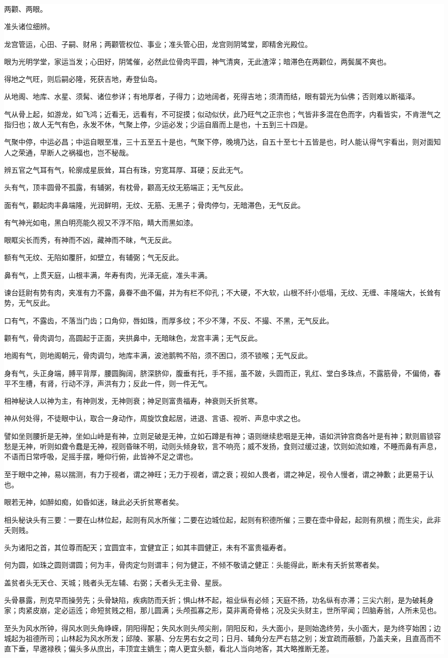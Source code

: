 两颧、两眼。

准头诸位细辨。

龙宫管运，心田、子嗣、财帛；两颧管权位、事业；准头管心田，龙宫则阴骘堂，即精舍光殿位。

眼为光明学堂，家运当发；心田好，阴骘催，必然此位骨肉平圆，神气清爽，无此渣滓；暗滞色在两颧位，两鬓属不爽也。

得地之气旺，则后嗣必隆，死获吉地，寿登仙岛。

从地阁、地库、水星、须髯、诸位参详；有地厚者，子得力；边地阔者，死得吉地；须清而结，眼有碧光为仙佛；否则难以断福泽。

气从骨上起，如游龙，如飞鸿；近看无，远看有，不可捉摸；似动似伏，此乃旺气之正宗也；气皆非多混在色而字，内看皆实，不肯泄气之指归也；故人无气有色，永发不休，气聚上停，少运必发；少运自眉而上是也，十五到三十四是。

气聚中停，中运必昌；中运自眼至准，三十五至五十是也，气聚下停，晚境乃达，自五十至七十五皆是也，时人能认得气宇看出，则对面知人之荣通，早断人之祸福也，岂不秘哉。

辨五官之气耳有气，轮廓成星辰耸，耳白有珠，穷宽耳厚、耳硬；反此无气。

头有气，顶丰圆骨不孤露，有辅粥，有枕骨，颧高无纹无筋端正；无气反此。

面有气，颧起肉丰鼻端隆，光润鲜明，无纹、无筋、无黑子；骨肉停匀，无暗滞色，无气反此。

有气神光如电，黑白明亮能久视又不浮不陷，睛大而黑如漆。

眼眶尖长而秀，有神而不凶，藏神而不昧，气无反此。

额有气无纹、无陷如覆肝，如壁立，有辅弼；气无反此。

鼻有气，上贯天庭，山根丰满，年寿有肉，光泽无疵，准头丰满。

谏台廷尉有势有肉，夹准有力不露，鼻眷不曲不偏，并为有栏不仰孔；不大硬，不大软，山根不纤小低塌，无纹、无缠、丰隆端大，长耸有势，无气反此。

口有气，不露齿，不落当门齿；口角仰，唇如珠，而厚多纹；不少不薄，不反、不撮、不黑，无气反此。

颧有气，骨肉调匀，高圆起于正面，夹拱鼻中，无暗昧色，龙宫丰满；无气反此。

地阁有气，则地阁朝元，骨肉调匀，地库丰满，波池鹅鸭不陷，须不困口，须不锁喉；无气反此。

身有气，头正身端，膊平背厚，腰圆胸阔，脐深脐仰，腹垂有托，手不摇，虽不跛，头圆而正，乳红、堂白多珠点，不露筋骨，不偏倚，春平不生槽，有肾，行动不浮，声洪有力；反此一件，则一件无气。

相神秘诀人以神为主，有神则发，无神则衰；神足则富贵福寿，神衰则夭折贫寒。

神从何处得，不徒眼中认，取合一身动作，周旋饮食起居，进退、言语、视听、声息中求之也。

譬如坐则腰折是无神，坐如山峙是有神，立则足破是无神，立如石蹲是有神；语则继续悲咽是无神，语如洪钟宫商各叶是有神；默则眉锁容愁是无神，听则如聋令蠢是无神，视则昏昧不明，动则头倾身软，言不响亮；威不发扬，食则过缓过速，饮则如流如难，不睡而鼻有声息，不语而日常呼吸，足摇手摆，睡仰行俯，此皆神不足之谓也。

至于眼中之神，易以揣测，有力于视者，谓之神旺；无力于视者，谓之衰；视如人畏者，谓之神足，视令人慢者，谓之神歉；此更易于认也。

眼若无神，如醉如痴，如昏如迷，昧此必夭折贫寒者矣。

相头秘诀头有三要：一要在山林位起，起则有风水所催；二要在边城位起，起则有积德所催；三要在壶中骨起，起则有夙根；而生尖，此非夭则贱。

头为诸阳之首，其位尊而配天；宜圆宜丰，宜健宜正；如其丰圆健正，未有不富贵福寿者。

何为圆，如珠之圆则谓圆；何为丰，骨肉定匀则谓丰；何为健正，不倾不敬请之健正：头能得此，断未有夭折贫寒者矣。

盖贫者头无天仓、天城；贱者头无左辅、右弼；夭者头无主骨、星辰。

头骨暴露，刑克早而操劳先；头骨缺陷，疾病防而夭折；惧山林不起，祖业纵有必倾；天庭不扬，功名纵有亦滞；三尖六削，是为破耗身家；肉紧皮崩，定必运迍；命短贫贱之相，那儿圆满；头颅孤寡之形，莫非离奇骨格；况及尖头财主，世所罕闻；凹脑寿翁，人所未见也。

至头为风水所钟，得风水则头角峥嵘，阴阳得配；失风水则头颅尖削，阴阳反和，头大面小，是则始逸终劳，头小面大，是为终亨始困；边城起为祖德所司；山林起为风水所发；邱陵、冢墓、分左男右女之司；日月、辅角分左严右慈之别；发宜疏而蔽额，乃盖夫亲，且直高而不直下垂，早邀禄秩；偏头多从庶出，丰顶宜主嫡生；南人更宜头额，看北人当向地客，其大略推断无差。
